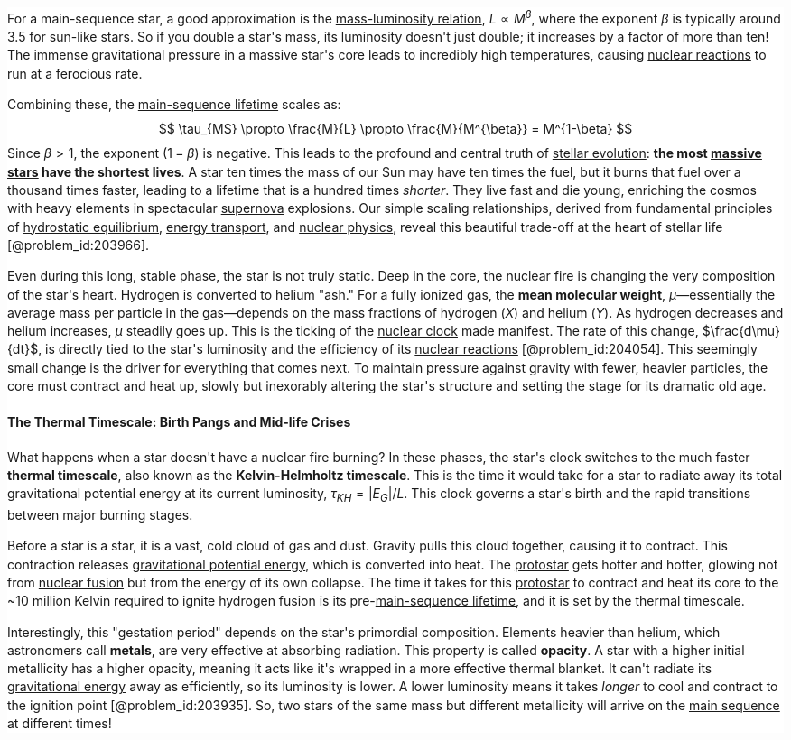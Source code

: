 For a main-sequence star, a good approximation is the [mass-luminosity relation](@article_id:160991), $L \propto M^{\beta}$, where the exponent $\beta$ is typically around 3.5 for sun-like stars. So if you double a star's mass, its luminosity doesn't just double; it increases by a factor of more than ten! The immense gravitational pressure in a massive star's core leads to incredibly high temperatures, causing [nuclear reactions](@article_id:158947) to run at a ferocious rate.

Combining these, the [main-sequence lifetime](@article_id:160304) scales as:
$$
\tau_{MS} \propto \frac{M}{L} \propto \frac{M}{M^{\beta}} = M^{1-\beta}
$$
Since $\beta > 1$, the exponent $(1-\beta)$ is negative. This leads to the profound and central truth of [stellar evolution](@article_id:149936): **the most [massive stars](@article_id:159390) have the shortest lives**. A star ten times the mass of our Sun may have ten times the fuel, but it burns that fuel over a thousand times faster, leading to a lifetime that is a hundred times *shorter*. They live fast and die young, enriching the cosmos with heavy elements in spectacular [supernova](@article_id:158957) explosions. Our simple scaling relationships, derived from fundamental principles of [hydrostatic equilibrium](@article_id:146252), [energy transport](@article_id:182587), and [nuclear physics](@article_id:136167), reveal this beautiful trade-off at the heart of stellar life [@problem_id:203966].

Even during this long, stable phase, the star is not truly static. Deep in the core, the nuclear fire is changing the very composition of the star's heart. Hydrogen is converted to helium "ash." For a fully ionized gas, the **mean molecular weight**, $\mu$—essentially the average mass per particle in the gas—depends on the mass fractions of hydrogen ($X$) and helium ($Y$). As hydrogen decreases and helium increases, $\mu$ steadily goes up. This is the ticking of the [nuclear clock](@article_id:159750) made manifest. The rate of this change, $\frac{d\mu}{dt}$, is directly tied to the star's luminosity and the efficiency of its [nuclear reactions](@article_id:158947) [@problem_id:204054]. This seemingly small change is the driver for everything that comes next. To maintain pressure against gravity with fewer, heavier particles, the core must contract and heat up, slowly but inexorably altering the star's structure and setting the stage for its dramatic old age.

#### The Thermal Timescale: Birth Pangs and Mid-life Crises

What happens when a star doesn't have a nuclear fire burning? In these phases, the star's clock switches to the much faster **thermal timescale**, also known as the **Kelvin-Helmholtz timescale**. This is the time it would take for a star to radiate away its total gravitational potential energy at its current luminosity, $\tau_{KH} = |E_G|/L$. This clock governs a star's birth and the rapid transitions between major burning stages.

Before a star is a star, it is a vast, cold cloud of gas and dust. Gravity pulls this cloud together, causing it to contract. This contraction releases [gravitational potential energy](@article_id:268544), which is converted into heat. The [protostar](@article_id:158966) gets hotter and hotter, glowing not from [nuclear fusion](@article_id:138818) but from the energy of its own collapse. The time it takes for this [protostar](@article_id:158966) to contract and heat its core to the ~10 million Kelvin required to ignite hydrogen fusion is its pre-[main-sequence lifetime](@article_id:160304), and it is set by the thermal timescale.

Interestingly, this "gestation period" depends on the star's primordial composition. Elements heavier than helium, which astronomers call **metals**, are very effective at absorbing radiation. This property is called **opacity**. A star with a higher initial metallicity has a higher opacity, meaning it acts like it's wrapped in a more effective thermal blanket. It can't radiate its [gravitational energy](@article_id:193232) away as efficiently, so its luminosity is lower. A lower luminosity means it takes *longer* to cool and contract to the ignition point [@problem_id:203935]. So, two stars of the same mass but different metallicity will arrive on the [main sequence](@article_id:161542) at different times!
